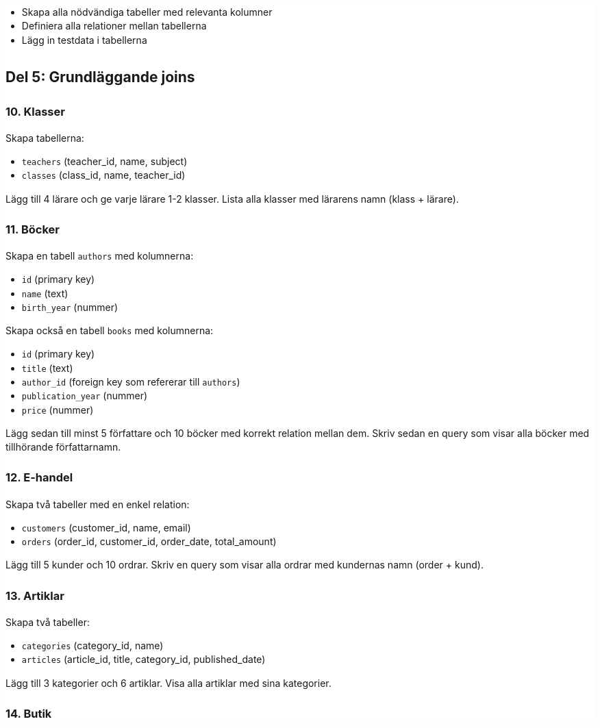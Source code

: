 - Skapa alla nödvändiga tabeller med relevanta kolumner
- Definiera alla relationer mellan tabellerna
- Lägg in testdata i tabellerna

## Del 5: Grundläggande joins

### 10. Klasser

Skapa tabellerna:

- `teachers` (teacher_id, name, subject)
- `classes` (class_id, name, teacher_id)

Lägg till 4 lärare och ge varje lärare 1-2 klasser.
Lista alla klasser med lärarens namn (klass + lärare).

### 11. Böcker

Skapa en tabell `authors` med kolumnerna:

- `id` (primary key)
- `name` (text)
- `birth_year` (nummer)

Skapa också en tabell `books` med kolumnerna:

- `id` (primary key)
- `title` (text)
- `author_id` (foreign key som refererar till `authors`)
- `publication_year` (nummer)
- `price` (nummer)

Lägg sedan till minst 5 författare och 10 böcker med korrekt relation mellan dem.
Skriv sedan en query som visar alla böcker med tillhörande författarnamn.

### 12. E-handel

Skapa två tabeller med en enkel relation:

- `customers` (customer_id, name, email)
- `orders` (order_id, customer_id, order_date, total_amount)

Lägg till 5 kunder och 10 ordrar.
Skriv en query som visar alla ordrar med kundernas namn (order + kund).

### 13. Artiklar

Skapa två tabeller:

- `categories` (category_id, name)
- `articles` (article_id, title, category_id, published_date)

Lägg till 3 kategorier och 6 artiklar.
Visa alla artiklar med sina kategorier.

### 14. Butik
